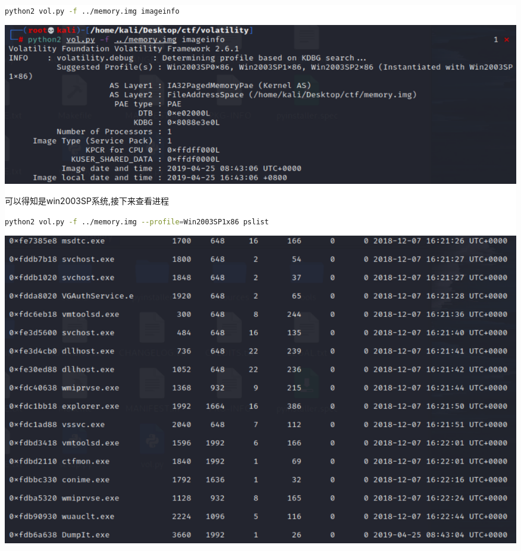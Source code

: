 ```bash
python2 vol.py -f ../memory.img imageinfo
```

![image](./img/vol1.png)

可以得知是win2003SP系统,接下来查看进程

```bash
python2 vol.py -f ../memory.img --profile=Win2003SP1x86 pslist
```

![image](./img/vol2.png)
